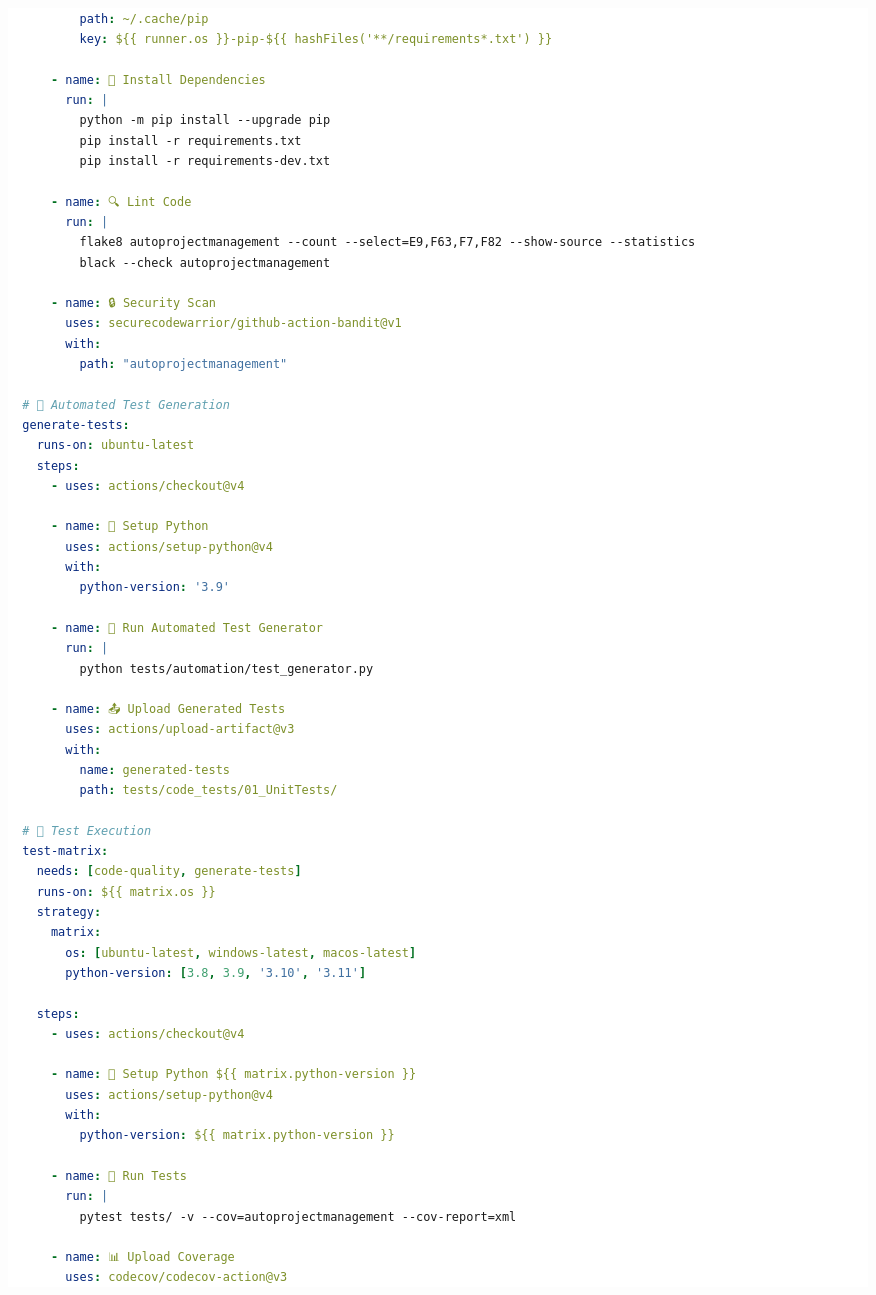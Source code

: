 ```yaml
          path: ~/.cache/pip
          key: ${{ runner.os }}-pip-${{ hashFiles('**/requirements*.txt') }}
          
      - name: 🧪 Install Dependencies
        run: |
          python -m pip install --upgrade pip
          pip install -r requirements.txt
          pip install -r requirements-dev.txt
          
      - name: 🔍 Lint Code
        run: |
          flake8 autoprojectmanagement --count --select=E9,F63,F7,F82 --show-source --statistics
          black --check autoprojectmanagement
          
      - name: 🔒 Security Scan
        uses: securecodewarrior/github-action-bandit@v1
        with:
          path: "autoprojectmanagement"

  # 🤖 Automated Test Generation
  generate-tests:
    runs-on: ubuntu-latest
    steps:
      - uses: actions/checkout@v4
      
      - name: 🔧 Setup Python
        uses: actions/setup-python@v4
        with:
          python-version: '3.9'
          
      - name: 🤖 Run Automated Test Generator
        run: |
          python tests/automation/test_generator.py
          
      - name: 📤 Upload Generated Tests
        uses: actions/upload-artifact@v3
        with:
          name: generated-tests
          path: tests/code_tests/01_UnitTests/

  # 🧪 Test Execution
  test-matrix:
    needs: [code-quality, generate-tests]
    runs-on: ${{ matrix.os }}
    strategy:
      matrix:
        os: [ubuntu-latest, windows-latest, macos-latest]
        python-version: [3.8, 3.9, '3.10', '3.11']
        
    steps:
      - uses: actions/checkout@v4
      
      - name: 🔧 Setup Python ${{ matrix.python-version }}
        uses: actions/setup-python@v4
        with:
          python-version: ${{ matrix.python-version }}
          
      - name: 🧪 Run Tests
        run: |
          pytest tests/ -v --cov=autoprojectmanagement --cov-report=xml
          
      - name: 📊 Upload Coverage
        uses: codecov/codecov-action@v3
```